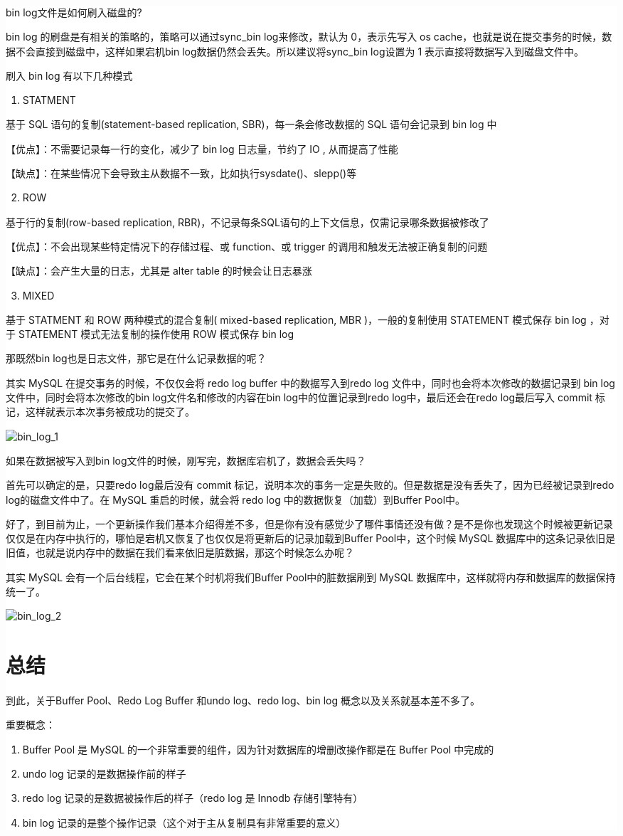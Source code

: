 
bin log文件是如何刷入磁盘的? 

bin log 的刷盘是有相关的策略的，策略可以通过sync_bin log来修改，默认为 0，表示先写入 os cache，也就是说在提交事务的时候，数据不会直接到磁盘中，这样如果宕机bin log数据仍然会丢失。所以建议将sync_bin log设置为 1 表示直接将数据写入到磁盘文件中。

刷入 bin log 有以下几种模式

1. STATMENT 

基于 SQL 语句的复制(statement-based replication, SBR)，每一条会修改数据的 SQL 语句会记录到 bin log 中

【优点】：不需要记录每一行的变化，减少了 bin log 日志量，节约了 IO , 从而提高了性能

【缺点】：在某些情况下会导致主从数据不一致，比如执行sysdate()、slepp()等

2. ROW

基于行的复制(row-based replication, RBR)，不记录每条SQL语句的上下文信息，仅需记录哪条数据被修改了

【优点】：不会出现某些特定情况下的存储过程、或 function、或 trigger 的调用和触发无法被正确复制的问题

【缺点】：会产生大量的日志，尤其是 alter table 的时候会让日志暴涨

3. MIXED

基于 STATMENT 和 ROW 两种模式的混合复制( mixed-based replication, MBR )，一般的复制使用 STATEMENT 模式保存 bin log ，对于 STATEMENT 模式无法复制的操作使用 ROW 模式保存 bin log

那既然bin log也是日志文件，那它是在什么记录数据的呢？

其实 MySQL 在提交事务的时候，不仅仅会将 redo log buffer  中的数据写入到redo log 文件中，同时也会将本次修改的数据记录到 bin log文件中，同时会将本次修改的bin log文件名和修改的内容在bin log中的位置记录到redo log中，最后还会在redo log最后写入 commit 标记，这样就表示本次事务被成功的提交了。

![bin_log_1](/_images/database/mysql/bin_log_1.png)

如果在数据被写入到bin log文件的时候，刚写完，数据库宕机了，数据会丢失吗？

首先可以确定的是，只要redo log最后没有 commit 标记，说明本次的事务一定是失败的。但是数据是没有丢失了，因为已经被记录到redo log的磁盘文件中了。在 MySQL 重启的时候，就会将 redo log 中的数据恢复（加载）到Buffer Pool中。

好了，到目前为止，一个更新操作我们基本介绍得差不多，但是你有没有感觉少了哪件事情还没有做？是不是你也发现这个时候被更新记录仅仅是在内存中执行的，哪怕是宕机又恢复了也仅仅是将更新后的记录加载到Buffer Pool中，这个时候 MySQL 数据库中的这条记录依旧是旧值，也就是说内存中的数据在我们看来依旧是脏数据，那这个时候怎么办呢？

其实 MySQL 会有一个后台线程，它会在某个时机将我们Buffer Pool中的脏数据刷到 MySQL 数据库中，这样就将内存和数据库的数据保持统一了。

![bin_log_2](/_images/database/mysql/bin_log_2.png)

# 总结

到此，关于Buffer Pool、Redo Log Buffer 和undo log、redo log、bin log 概念以及关系就基本差不多了。

重要概念：

1. Buffer Pool 是 MySQL 的一个非常重要的组件，因为针对数据库的增删改操作都是在 Buffer Pool 中完成的

2. undo log 记录的是数据操作前的样子

3. redo log 记录的是数据被操作后的样子（redo log 是 Innodb 存储引擎特有）

4. bin log 记录的是整个操作记录（这个对于主从复制具有非常重要的意义）
